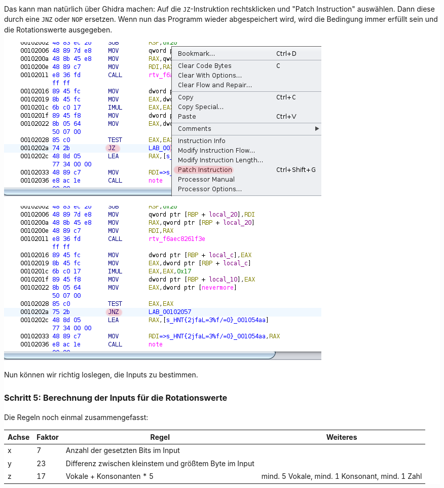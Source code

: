 Das kann man natürlich über Ghidra machen: Auf die `JZ`-Instruktion rechtsklicken und "Patch Instruction" auswählen.
Dann diese durch eine `JNZ` oder `NOP` ersetzen.
Wenn nun das Programm wieder abgespeichert wird,
wird die Bedingung immer erfüllt sein und die Rotationswerte ausgegeben.

![solution_02.png](solution_02.png)

![solution_03.png](solution_03.png)

Nun können wir richtig loslegen, die Inputs zu bestimmen.

### Schritt 5: Berechnung der Inputs für die Rotationswerte

Die Regeln noch einmal zusammengefasst:

| Achse | Faktor | Regel                                                  | Weiteres                                        |
|-------|--------|--------------------------------------------------------|-------------------------------------------------|
| x     | 7      | Anzahl der gesetzten Bits im Input                     |                                                 |
| y     | 23     | Differenz zwischen kleinstem und größtem Byte im Input |                                                 |
| z     | 17     | Vokale + Konsonanten \* 5                              | mind. 5 Vokale, mind. 1 Konsonant, mind. 1 Zahl |
